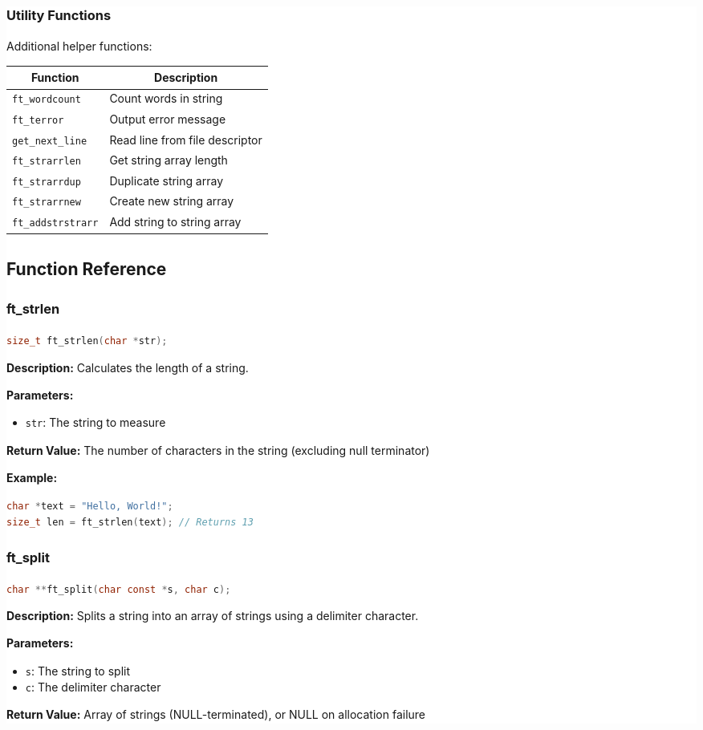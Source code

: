 ### Utility Functions

Additional helper functions:

| Function | Description |
|----------|-------------|
| `ft_wordcount` | Count words in string |
| `ft_terror` | Output error message |
| `get_next_line` | Read line from file descriptor |
| `ft_strarrlen` | Get string array length |
| `ft_strarrdup` | Duplicate string array |
| `ft_strarrnew` | Create new string array |
| `ft_addstrstrarr` | Add string to string array |

## Function Reference

### ft_strlen

```c
size_t ft_strlen(char *str);
```

**Description:** Calculates the length of a string.

**Parameters:**

- `str`: The string to measure

**Return Value:** The number of characters in the string (excluding null terminator)

**Example:**

```c
char *text = "Hello, World!";
size_t len = ft_strlen(text); // Returns 13
```

### ft_split

```c
char **ft_split(char const *s, char c);
```

**Description:** Splits a string into an array of strings using a delimiter character.

**Parameters:**

- `s`: The string to split
- `c`: The delimiter character

**Return Value:** Array of strings (NULL-terminated), or NULL on allocation failure
